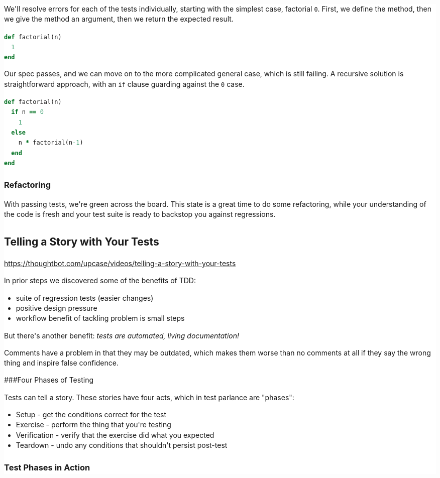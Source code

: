 We'll resolve errors for each of the tests individually, starting with the simplest case, factorial `0`. First, we define the method, then we give the method an argument, then we return the expected result.

```ruby
def factorial(n)
  1
end
```

Our spec passes, and we can move on to the more complicated general case, which is still failing. A recursive solution is straightforward approach, with an `if` clause guarding against the `0` case.

```ruby
def factorial(n)
  if n == 0
    1
  else
    n * factorial(n-1)
  end
end
```

### Refactoring

With passing tests, we're green across the board. This state is a great time to do some refactoring, while your understanding of the code is fresh and your test suite is ready to backstop you against regressions.



## Telling a Story with Your Tests

https://thoughtbot.com/upcase/videos/telling-a-story-with-your-tests

In prior steps we discovered some of the benefits of TDD:

* suite of regression tests (easier changes)
* positive design pressure
* workflow benefit of tackling problem is small steps

But there's another benefit: *tests are automated, living documentation!*

Comments have a problem in that they may be outdated, which makes them worse than no comments at all if they say the wrong thing and inspire false confidence.

###Four Phases of Testing

Tests can tell a story. These stories have four acts, which in test parlance are "phases":

* Setup - get the conditions correct for the test
* Exercise - perform the thing that you're testing
* Verification - verify that the exercise did what you expected
* Teardown - undo any conditions that shouldn't persist post-test

### Test Phases in Action
